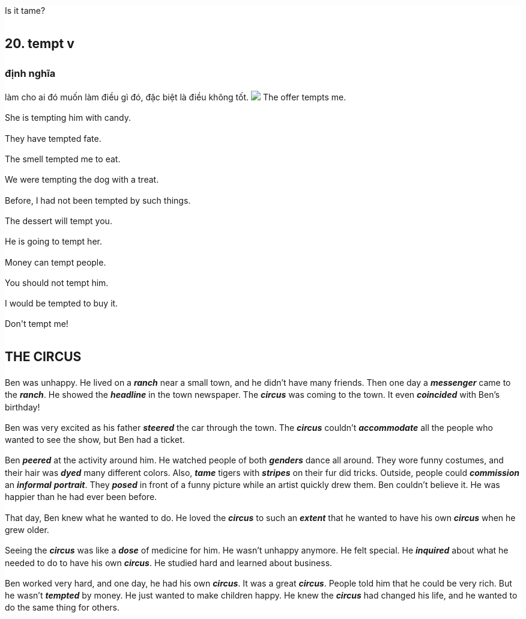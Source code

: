 Is it tame?

## 20. tempt v
### định nghĩa
làm cho ai đó muốn làm điều gì đó, đặc biệt là điều không tốt.
![](eew-3-22/20.png)
The offer tempts me.

She is tempting him with candy.

They have tempted fate.

The smell tempted me to eat.

We were tempting the dog with a treat.

Before, I had not been tempted by such things.

The dessert will tempt you.

He is going to tempt her.

Money can tempt people.

You should not tempt him.

I would be tempted to buy it.

Don't tempt me!

## THE CIRCUS

Ben was unhappy. He lived on a **_ranch_** near a small town, and he didn’t have many friends. Then one day a **_messenger_** came to the **_ranch_**. He showed the **_headline_** in the town newspaper. The **_circus_** was coming to the town. It even **_coincided_** with Ben’s birthday!

Ben was very excited as his father **_steered_** the car through the town. The **_circus_** couldn’t **_accommodate_** all the people who wanted to see the show, but Ben had a ticket.

Ben **_peered_** at the activity around him. He watched people of both **_genders_** dance all around. They wore funny costumes, and their hair was **_dyed_** many different colors. Also, **_tame_** tigers with **_stripes_** on their fur did tricks. Outside, people could **_commission_** an **_informal_** **_portrait_**. They **_posed_** in front of a funny picture while an artist quickly drew them. Ben couldn’t believe it. He was happier than he had ever been before.

That day, Ben knew what he wanted to do. He loved the **_circus_** to such an **_extent_** that he wanted to have his own **_circus_** when he grew older.

Seeing the **_circus_** was like a **_dose_** of medicine for him. He wasn’t unhappy anymore. He felt special. He **_inquired_** about what he needed to do to have his own **_circus_**. He studied hard and learned about business.

Ben worked very hard, and one day, he had his own **_circus_**. It was a great **_circus_**. People told him that he could be very rich. But he wasn’t **_tempted_** by money. He just wanted to make children happy. He knew the **_circus_** had changed his life, and he wanted to do the same thing for others.